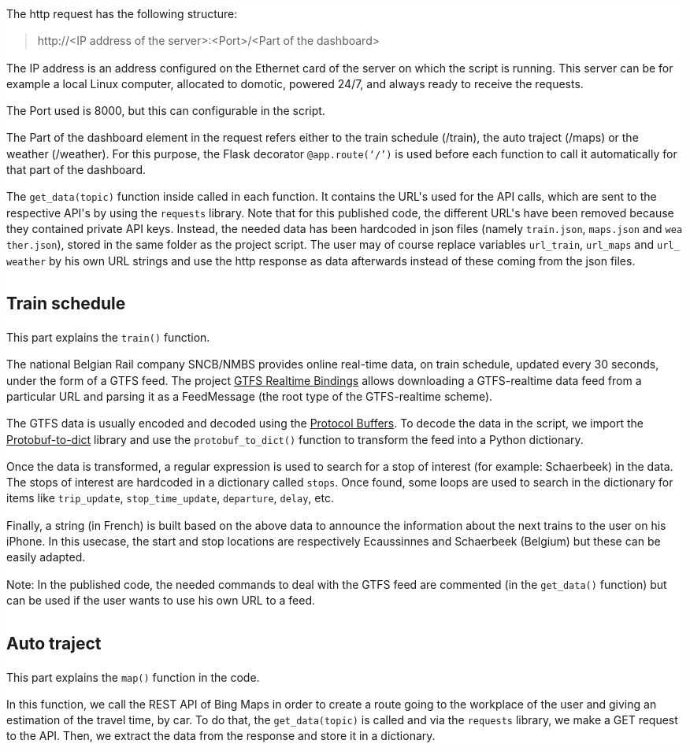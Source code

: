 The http request has the following structure:
> http://\<IP address of the server>:\<Port>/\<Part of the dashboard>

The IP address is an address configured on the Ethernet card of the server on which the script is running. This server can be for example a local Linux computer, allocated to domotic, powered 24/7, and always ready to receive the requests.

The Port used is 8000, but this can configurable in the script.

The Part of the dashboard element in the request refers either to the train schedule (/train), the auto traject (/maps) or the weather (/weather). For this purpose, the Flask decorator `@app.route(‘/’)` is used before each function to call it automatically for that part of the dashboard.

The `get_data(topic)` function inside called in each function. It contains the URL's used for the API calls, which are sent to the respective API's by using the `requests` library. Note that for this published code, the different URL's have been removed because they contained private API keys. Instead, the needed data has been hardcoded in json files (namely `train.json`, `maps.json` and `weather.json`), stored in the same folder as the project script. The user may of course replace variables `url_train`, `url_maps` and `url_weather` by his own URL strings and use the http response as data afterwards instead of these coming from the json files. 

## Train schedule

This part explains the `train()` function.

The national Belgian Rail company SNCB/NMBS provides online real-time data, on train schedule, updated every 30 seconds, under the form of a GTFS feed. The project [GTFS Realtime Bindings](https://github.com/MobilityData/gtfs-realtime-bindings/tree/ffe13e9b63436812bef91163a4c3698b07b2dfc7/python/google/transit) allows downloading a GTFS-realtime data feed from a particular URL and parsing it as a FeedMessage (the root type of the GTFS-realtime scheme).

The GTFS data is usually encoded and decoded using the [Protocol Buffers](https://protobuf.dev). To decode the data in the script, we import the [Protobuf-to-dict](https://github.com/benhodgson/protobuf-to-dict) library and use the `protobuf_to_dict()` function to transform the feed into a Python dictionary.

Once the data is transformed, a regular expression is used to search for a stop of interest (for example: Schaerbeek) in the data. The stops of interest are hardcoded in a dictionary called `stops`. Once found, some loops are used to search in the dictionary for items like `trip_update`, `stop_time_update`, `departure`, `delay`, etc. 

Finally, a string (in French) is built based on the above data to announce the information about the next trains to the user on his iPhone. In this usecase, the start and stop locations are respectively Ecaussinnes and Schaerbeek (Belgium) but these can be easily adapted.

Note: In the published code, the needed commands to deal with the GTFS feed are commented (in the `get_data()` function) but can be used if the user wants to use his own URL to a feed.

## Auto traject
This part explains the `map()` function in the code.

In this function, we call the REST API of Bing Maps in order to create a route going to the workplace of the user and giving an estimation of the travel time, by car. To do that, the `get_data(topic)` is called and via the `requests` library, we make a GET request to the API. Then, we extract the data from the response and store it in a dictionary. 
